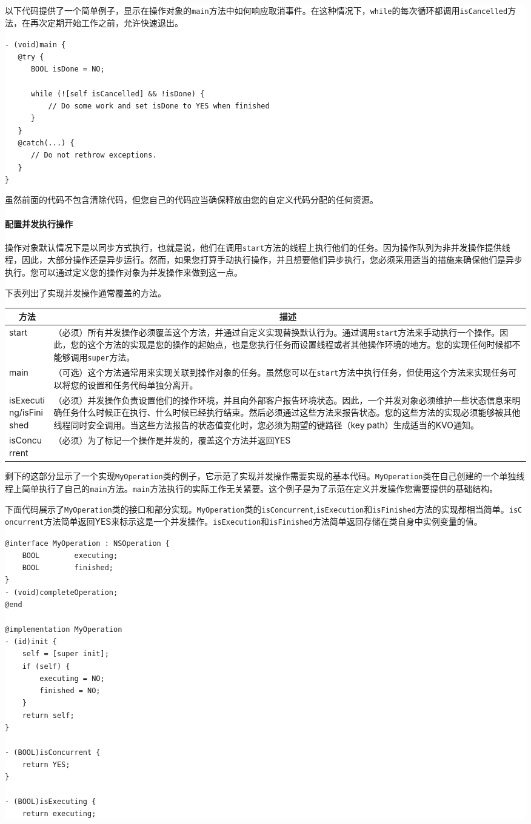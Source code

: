 以下代码提供了一个简单例子，显示在操作对象的`main`方法中如何响应取消事件。在这种情况下，`while`的每次循环都调用`isCancelled`方法，在再次定期开始工作之前，允许快速退出。

```objc
- (void)main {
   @try {
      BOOL isDone = NO;
 
      while (![self isCancelled] && !isDone) {
          // Do some work and set isDone to YES when finished
      }
   }
   @catch(...) {
      // Do not rethrow exceptions.
   }
}
```

虽然前面的代码不包含清除代码，但您自己的代码应当确保释放由您的自定义代码分配的任何资源。



#### 配置并发执行操作

操作对象默认情况下是以同步方式执行，也就是说，他们在调用`start`方法的线程上执行他们的任务。因为操作队列为非并发操作提供线程，因此，大部分操作还是异步运行。然而，如果您打算手动执行操作，并且想要他们异步执行，您必须采用适当的措施来确保他们是异步执行。您可以通过定义您的操作对象为并发操作来做到这一点。

下表列出了实现并发操作通常覆盖的方法。

| 方法                     | 描述                                       |
| ---------------------- | ---------------------------------------- |
| start                  | （必须）所有并发操作必须覆盖这个方法，并通过自定义实现替换默认行为。通过调用`start`方法来手动执行一个操作。因此，您的这个方法的实现是您的操作的起始点，也是您执行任务而设置线程或者其他操作环境的地方。您的实现任何时候都不能够调用`super`方法。 |
| main                   | （可选）这个方法通常用来实现关联到操作对象的任务。虽然您可以在`start`方法中执行任务，但使用这个方法来实现任务可以将您的设置和任务代码单独分离开。 |
| isExecuting/isFinished | （必须）并发操作负责设置他们的操作环境，并且向外部客户报告环境状态。因此，一个并发对象必须维护一些状态信息来明确任务什么时候正在执行、什么时候已经执行结束。然后必须通过这些方法来报告状态。您的这些方法的实现必须能够被其他线程同时安全调用。当这些方法报告的状态值变化时，您必须为期望的键路径（key path）生成适当的KVO通知。 |
| isConcurrent           | （必须）为了标记一个操作是并发的，覆盖这个方法并返回YES            |



剩下的这部分显示了一个实现`MyOperation`类的例子，它示范了实现并发操作需要实现的基本代码。`MyOperation`类在自己创建的一个单独线程上简单执行了自己的`main`方法。`main`方法执行的实际工作无关紧要。这个例子是为了示范在定义并发操作您需要提供的基础结构。

下面代码展示了`MyOperation`类的接口和部分实现。`MyOperation`类的`isConcurrent`,`isExecution`和`isFinished`方法的实现都相当简单。`isConcurrent`方法简单返回YES来标示这是一个并发操作。`isExecution`和`isFinished`方法简单返回存储在类自身中实例变量的值。

```objc
@interface MyOperation : NSOperation {
    BOOL        executing;
    BOOL        finished;
}
- (void)completeOperation;
@end
 
@implementation MyOperation
- (id)init {
    self = [super init];
    if (self) {
        executing = NO;
        finished = NO;
    }
    return self;
}
 
- (BOOL)isConcurrent {
    return YES;
}
 
- (BOOL)isExecuting {
    return executing;
```